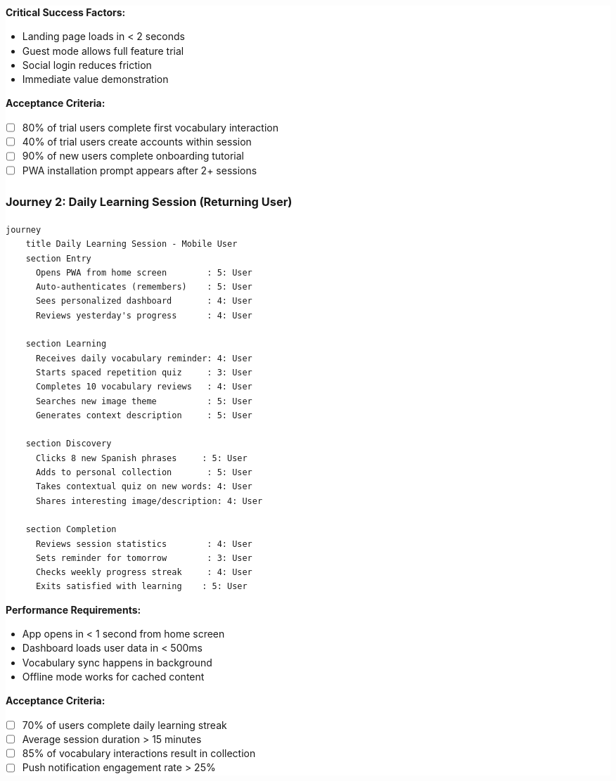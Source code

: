 **Critical Success Factors:**
- Landing page loads in < 2 seconds
- Guest mode allows full feature trial
- Social login reduces friction
- Immediate value demonstration

**Acceptance Criteria:**
- [ ] 80% of trial users complete first vocabulary interaction
- [ ] 40% of trial users create accounts within session
- [ ] 90% of new users complete onboarding tutorial
- [ ] PWA installation prompt appears after 2+ sessions

### Journey 2: Daily Learning Session (Returning User)

```mermaid
journey
    title Daily Learning Session - Mobile User
    section Entry
      Opens PWA from home screen        : 5: User
      Auto-authenticates (remembers)    : 5: User
      Sees personalized dashboard       : 4: User
      Reviews yesterday's progress      : 4: User
      
    section Learning
      Receives daily vocabulary reminder: 4: User
      Starts spaced repetition quiz     : 3: User
      Completes 10 vocabulary reviews   : 4: User
      Searches new image theme          : 5: User
      Generates context description     : 5: User
      
    section Discovery
      Clicks 8 new Spanish phrases     : 5: User
      Adds to personal collection       : 5: User
      Takes contextual quiz on new words: 4: User
      Shares interesting image/description: 4: User
      
    section Completion
      Reviews session statistics        : 4: User
      Sets reminder for tomorrow        : 3: User
      Checks weekly progress streak     : 4: User
      Exits satisfied with learning    : 5: User
```

**Performance Requirements:**
- App opens in < 1 second from home screen
- Dashboard loads user data in < 500ms
- Vocabulary sync happens in background
- Offline mode works for cached content

**Acceptance Criteria:**
- [ ] 70% of users complete daily learning streak
- [ ] Average session duration > 15 minutes
- [ ] 85% of vocabulary interactions result in collection
- [ ] Push notification engagement rate > 25%
